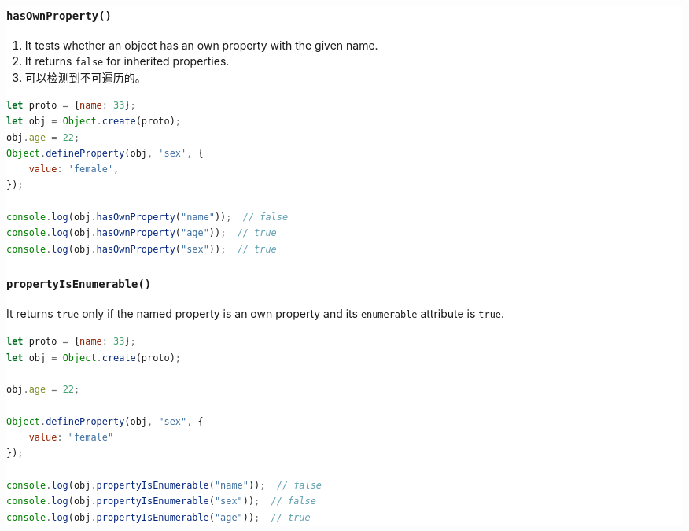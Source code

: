 ### `hasOwnProperty()`
1. It tests whether an object has an own property with the given name.
2. It returns `false` for inherited properties.
3. 可以检测到不可遍历的。

```js
let proto = {name: 33};
let obj = Object.create(proto);
obj.age = 22;
Object.defineProperty(obj, 'sex', {
    value: 'female',
});

console.log(obj.hasOwnProperty("name"));  // false
console.log(obj.hasOwnProperty("age"));  // true
console.log(obj.hasOwnProperty("sex"));  // true
```

### `propertyIsEnumerable()`
It returns `true` only if the named property is an own property and its
`enumerable` attribute is `true`.
```js
let proto = {name: 33};
let obj = Object.create(proto);

obj.age = 22;

Object.defineProperty(obj, "sex", {
	value: "female"
});

console.log(obj.propertyIsEnumerable("name"));  // false
console.log(obj.propertyIsEnumerable("sex"));  // false
console.log(obj.propertyIsEnumerable("age"));  // true
```

